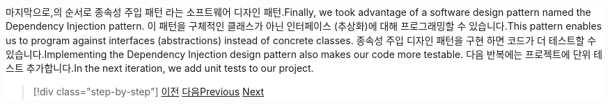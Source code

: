 <span data-ttu-id="b5849-260">마지막으로,의 순서로 종속성 주입 패턴 라는 소프트웨어 디자인 패턴.</span><span class="sxs-lookup"><span data-stu-id="b5849-260">Finally, we took advantage of a software design pattern named the Dependency Injection pattern.</span></span> <span data-ttu-id="b5849-261">이 패턴을 구체적인 클래스가 아닌 인터페이스 (추상화)에 대해 프로그래밍할 수 있습니다.</span><span class="sxs-lookup"><span data-stu-id="b5849-261">This pattern enables us to program against interfaces (abstractions) instead of concrete classes.</span></span> <span data-ttu-id="b5849-262">종속성 주입 디자인 패턴을 구현 하면 코드가 더 테스트할 수 있습니다.</span><span class="sxs-lookup"><span data-stu-id="b5849-262">Implementing the Dependency Injection design pattern also makes our code more testable.</span></span> <span data-ttu-id="b5849-263">다음 반복에는 프로젝트에 단위 테스트 추가합니다.</span><span class="sxs-lookup"><span data-stu-id="b5849-263">In the next iteration, we add unit tests to our project.</span></span>

>[!div class="step-by-step"]
<span data-ttu-id="b5849-264">[이전](iteration-3-add-form-validation-cs.md)
[다음](iteration-5-create-unit-tests-cs.md)</span><span class="sxs-lookup"><span data-stu-id="b5849-264">[Previous](iteration-3-add-form-validation-cs.md)
[Next](iteration-5-create-unit-tests-cs.md)</span></span>
